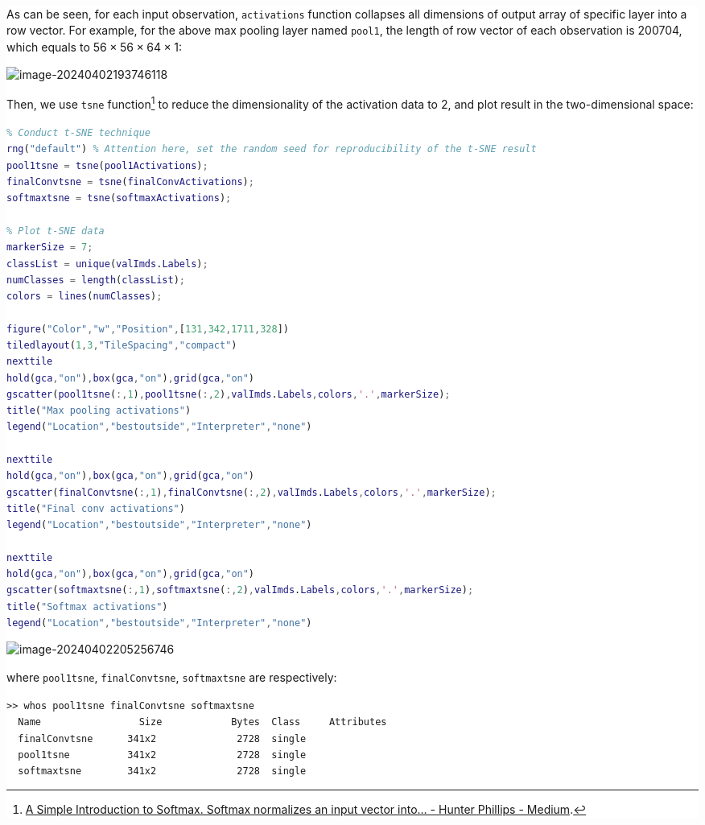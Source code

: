 As can be seen, for each input observation, `activations` function collapses all dimensions of output array of specific layer into a row vector. For example, for the above max pooling layer named `pool1`, the length of row vector of each observation is $200704$, which equals to $56\times56\times64\times1$:

![image-20240402193746118](https://raw.githubusercontent.com/HelloWorld-1017/blog-images/main/imgs/202404021937271.png)

Then, we use `tsne` function[^4] to reduce the dimensionality of the activation data to 2, and plot result in the two-dimensional space:

```matlab
% Conduct t-SNE technique
rng("default") % Attention here, set the random seed for reproducibility of the t-SNE result
pool1tsne = tsne(pool1Activations);
finalConvtsne = tsne(finalConvActivations);
softmaxtsne = tsne(softmaxActivations);

% Plot t-SNE data
markerSize = 7;
classList = unique(valImds.Labels);
numClasses = length(classList);
colors = lines(numClasses);

figure("Color","w","Position",[131,342,1711,328])
tiledlayout(1,3,"TileSpacing","compact")
nexttile
hold(gca,"on"),box(gca,"on"),grid(gca,"on")
gscatter(pool1tsne(:,1),pool1tsne(:,2),valImds.Labels,colors,'.',markerSize);
title("Max pooling activations")
legend("Location","bestoutside","Interpreter","none")

nexttile
hold(gca,"on"),box(gca,"on"),grid(gca,"on")
gscatter(finalConvtsne(:,1),finalConvtsne(:,2),valImds.Labels,colors,'.',markerSize);
title("Final conv activations")
legend("Location","bestoutside","Interpreter","none")

nexttile
hold(gca,"on"),box(gca,"on"),grid(gca,"on")
gscatter(softmaxtsne(:,1),softmaxtsne(:,2),valImds.Labels,colors,'.',markerSize);
title("Softmax activations")
legend("Location","bestoutside","Interpreter","none")
```

<div id="t-SNE-plot"></div>

![image-20240402205256746](https://raw.githubusercontent.com/HelloWorld-1017/blog-images/main/imgs/202404022052947.png)

where `pool1tsne`, `finalConvtsne`, `softmaxtsne` are respectively:

```
>> whos pool1tsne finalConvtsne softmaxtsne
  Name                 Size            Bytes  Class     Attributes
  finalConvtsne      341x2              2728  single              
  pool1tsne          341x2              2728  single              
  softmaxtsne        341x2              2728  single           
```


[^1]: [View Network Behavior Using `tsne` - MathWorks](https://ww2.mathworks.cn/help/deeplearning/ug/view-network-behavior-using-tsne.html).
[^2]: [MATLAB `squeezenet` (Not recommended): SqueezeNet convolutional neural network - MathWorks](https://ww2.mathworks.cn/help/deeplearning/ref/squeezenet.html).
[^3]: [MATLAB `activations` (Not recommended): Compute deep learning network layer activations - MathWorks](https://ww2.mathworks.cn/help/deeplearning/ref/seriesnetwork.activations.html).
[^4]: [A Simple Introduction to Softmax. Softmax normalizes an input vector into… - Hunter Phillips - Medium](https://medium.com/@hunter-j-phillips/a-simple-introduction-to-softmax-287712d69bac).
[^5]: [MATLAB `maxk`: Find k largest elements of array -  MathWorks](https://ww2.mathworks.cn/help/matlab/ref/maxk.html).
[^6]: [MATLAB `tsne`: t-Distributed Stochastic Neighbor Embedding - MathWorks](https://ww2.mathworks.cn/help/stats/tsne.html).
[^7]: [t-distributed stochastic neighbor embedding - Wikipedia](https://en.wikipedia.org/wiki/T-distributed_stochastic_neighbor_embedding).
[^8]: [Introduction to t-SNE: Nonlinear Dimensionality Reduction and Data Visualization -DataCamp](https://www.datacamp.com/tutorial/introduction-t-sne).
[^9]: Van der Maaten, Laurens, and Geoffrey Hinton. "Visualizing data using t-SNE." *Journal of machine learning research* 9.11 (2008), available at: [Visualizing data using t-SNE.pdf](https://www.jmlr.org/papers/volume9/vandermaaten08a/vandermaaten08a.pdf?fbcl).
[^10]: [MATLAB `websave`: Save content from RESTful web service to file - MathWorks](https://ww2.mathworks.cn/help/matlab/ref/websave.html).
[^11]: Iandola, Forrest N., et al. "SqueezeNet: AlexNet-level accuracy with 50x fewer parameters and< 0.5 MB model size." *arXiv preprint arXiv:1602.07360* (2016), available at: [[1602.07360] SqueezeNet: AlexNet-level accuracy with 50x fewer parameters and <0.5MB model size](https://arxiv.org/abs/1602.07360).
[^12]: Metz, Luke, et al. "Velo: Training versatile learned optimizers by scaling up." *arXiv preprint arXiv:2211.09760* (2022), available at: [VeLO: Training Versatile Learned Optimizers by Scaling Up](https://arxiv.org/abs/2211.09760).